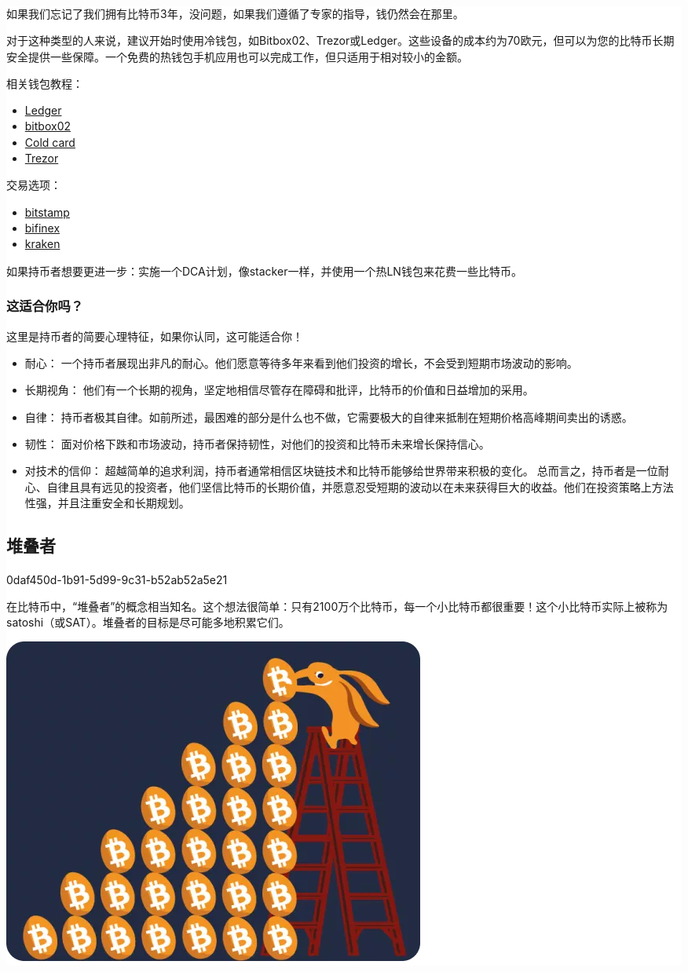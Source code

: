 如果我们忘记了我们拥有比特币3年，没问题，如果我们遵循了专家的指导，钱仍然会在那里。

对于这种类型的人来说，建议开始时使用冷钱包，如Bitbox02、Trezor或Ledger。这些设备的成本约为70欧元，但可以为您的比特币长期安全提供一些保障。一个免费的热钱包手机应用也可以完成工作，但只适用于相对较小的金额。

相关钱包教程：

- [Ledger](https://planb.network/tutorials/wallet/ledger)
- [bitbox02](https://planb.network/tutorials/wallet/bitbox02)
- [Cold card](https://planb.network/tutorials/wallet/coldcard)
- [Trezor](https://planb.network/tutorials/wallet/trezor)

交易选项：

- [bitstamp](https://planb.network/tutorials/exchange/bitstamp)
- [bifinex](https://planb.network/tutorials/exchange/bitfinex)
- [kraken](https://planb.network/tutorials/exchange/kraken)

如果持币者想要更进一步：实施一个DCA计划，像stacker一样，并使用一个热LN钱包来花费一些比特币。

### 这适合你吗？

这里是持币者的简要心理特征，如果你认同，这可能适合你！

- 耐心：
  一个持币者展现出非凡的耐心。他们愿意等待多年来看到他们投资的增长，不会受到短期市场波动的影响。

- 长期视角：
  他们有一个长期的视角，坚定地相信尽管存在障碍和批评，比特币的价值和日益增加的采用。

- 自律：
  持币者极其自律。如前所述，最困难的部分是什么也不做，它需要极大的自律来抵制在短期价格高峰期间卖出的诱惑。

- 韧性：
  面对价格下跌和市场波动，持币者保持韧性，对他们的投资和比特币未来增长保持信心。

- 对技术的信仰：
  超越简单的追求利润，持币者通常相信区块链技术和比特币能够给世界带来积极的变化。
  总而言之，持币者是一位耐心、自律且具有远见的投资者，他们坚信比特币的长期价值，并愿意忍受短期的波动以在未来获得巨大的收益。他们在投资策略上方法性强，并且注重安全和长期规划。

## 堆叠者

<chapterId>0daf450d-1b91-5d99-9c31-b52ab52a5e21</chapterId>

在比特币中，“堆叠者”的概念相当知名。这个想法很简单：只有2100万个比特币，每一个小比特币都很重要！这个小比特币实际上被称为satoshi（或SAT）。堆叠者的目标是尽可能多地积累它们。

![image](assets/tuto/11.webp)
